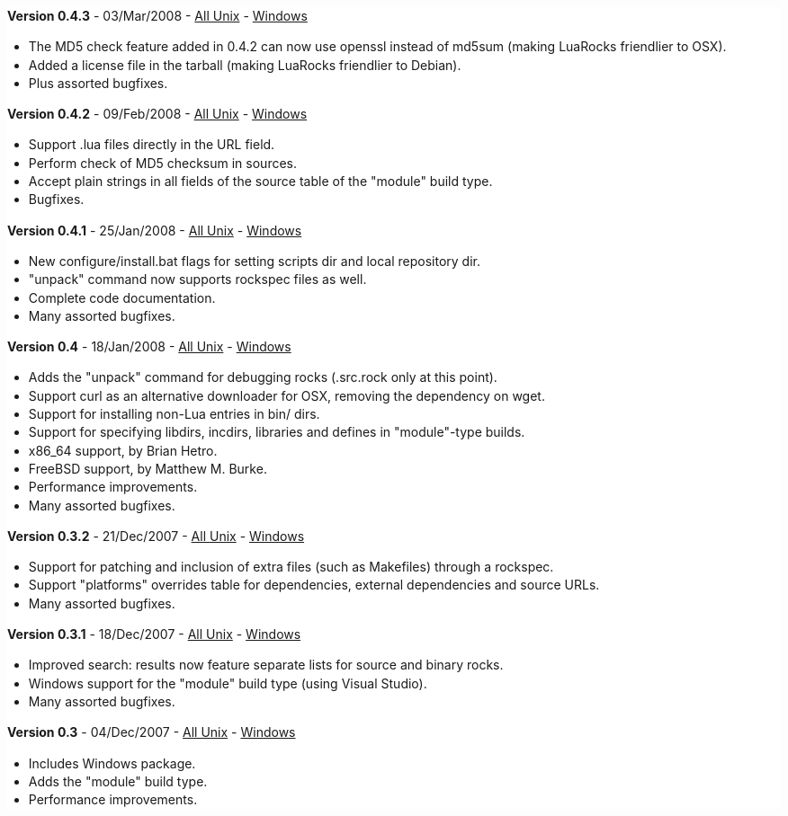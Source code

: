 **Version 0.4.3** - 03/Mar/2008 - [All Unix](https://luarocks.github.io/luarocks/releases/luarocks-0.4.3.tar.gz) - [Windows](https://luarocks.github.io/luarocks/releases/luarocks-0.4.3-win32.zip)

* The MD5 check feature added in 0.4.2 can now use openssl instead of md5sum (making LuaRocks friendlier to OSX).
* Added a license file in the tarball (making LuaRocks friendlier to Debian).
* Plus assorted bugfixes.

**Version 0.4.2** - 09/Feb/2008 - [All Unix](https://luarocks.github.io/luarocks/releases/luarocks-0.4.2.tar.gz) - [Windows](https://luarocks.github.io/luarocks/releases/luarocks-0.4.2-win32.zip)

* Support .lua files directly in the URL field.
* Perform check of MD5 checksum in sources.
* Accept plain strings in all fields of the source table of the "module" build type.
* Bugfixes.

**Version 0.4.1** - 25/Jan/2008 - [All Unix](https://luarocks.github.io/luarocks/releases/luarocks-0.4.1.tar.gz) - [Windows](https://luarocks.github.io/luarocks/releases/luarocks-0.4.1-win32.zip)

* New configure/install.bat flags for setting scripts dir and local repository dir.
* "unpack" command now supports rockspec files as well.
* Complete code documentation.
* Many assorted bugfixes.

**Version 0.4** - 18/Jan/2008 - [All Unix](https://luarocks.github.io/luarocks/releases/luarocks-0.4.tar.gz) - [Windows](https://luarocks.github.io/luarocks/releases/luarocks-0.4-win32.zip)

* Adds the "unpack" command for debugging rocks (.src.rock only at this point).
* Support curl as an alternative downloader for OSX, removing the dependency on wget.
* Support for installing non-Lua entries in bin/ dirs.
* Support for specifying libdirs, incdirs, libraries and defines in "module"-type builds.
* x86_64 support, by Brian Hetro.
* FreeBSD support, by Matthew M. Burke.
* Performance improvements.
* Many assorted bugfixes.

**Version 0.3.2** - 21/Dec/2007 - [All Unix](https://luarocks.github.io/luarocks/releases/luarocks-0.3.2.tar.gz) - [Windows](https://luarocks.github.io/luarocks/releases/luarocks-0.3.2-win32.zip)

* Support for patching and inclusion of extra files (such as Makefiles) through a rockspec.
* Support "platforms" overrides table for dependencies, external dependencies and source URLs.
* Many assorted bugfixes.

**Version 0.3.1** - 18/Dec/2007 - [All Unix](https://luarocks.github.io/luarocks/releases/luarocks-0.3.1.tar.gz) - [Windows](https://luarocks.github.io/luarocks/releases/luarocks-0.3.1-win32.zip)

* Improved search: results now feature separate lists for source and binary rocks.
* Windows support for the "module" build type (using Visual Studio).
* Many assorted bugfixes.

**Version 0.3** - 04/Dec/2007 - [All Unix](https://luarocks.github.io/luarocks/releases/luarocks-0.3.tar.gz) - [Windows](https://luarocks.github.io/luarocks/releases/luarocks-0.3-win32.zip)

* Includes Windows package.
* Adds the "module" build type.
* Performance improvements.

